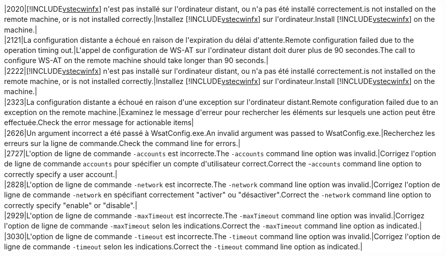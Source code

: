 |<span data-ttu-id="3dfc0-180">20</span><span class="sxs-lookup"><span data-stu-id="3dfc0-180">20</span></span>|[!INCLUDE[vstecwinfx](../../../includes/vstecwinfx-md.md)] <span data-ttu-id="3dfc0-181">n'est pas installé sur l'ordinateur distant, ou n'a pas été installé correctement.</span><span class="sxs-lookup"><span data-stu-id="3dfc0-181">is not installed on the remote machine, or is not installed correctly.</span></span>|<span data-ttu-id="3dfc0-182">Installez [!INCLUDE[vstecwinfx](../../../includes/vstecwinfx-md.md)] sur l'ordinateur.</span><span class="sxs-lookup"><span data-stu-id="3dfc0-182">Install [!INCLUDE[vstecwinfx](../../../includes/vstecwinfx-md.md)] on the machine.</span></span>|  
|<span data-ttu-id="3dfc0-183">21</span><span class="sxs-lookup"><span data-stu-id="3dfc0-183">21</span></span>|<span data-ttu-id="3dfc0-184">La configuration distante a échoué en raison de l'expiration du délai d'attente.</span><span class="sxs-lookup"><span data-stu-id="3dfc0-184">Remote configuration failed due to the operation timing out.</span></span>|<span data-ttu-id="3dfc0-185">L'appel de configuration de WS-AT sur l'ordinateur distant doit durer plus de 90 secondes.</span><span class="sxs-lookup"><span data-stu-id="3dfc0-185">The call to configure WS-AT on the remote machine should take longer than 90 seconds.</span></span>|  
|<span data-ttu-id="3dfc0-186">22</span><span class="sxs-lookup"><span data-stu-id="3dfc0-186">22</span></span>|[!INCLUDE[vstecwinfx](../../../includes/vstecwinfx-md.md)] <span data-ttu-id="3dfc0-187">n'est pas installé sur l'ordinateur distant, ou n'a pas été installé correctement.</span><span class="sxs-lookup"><span data-stu-id="3dfc0-187">is not installed on the remote machine, or is not installed correctly.</span></span>|<span data-ttu-id="3dfc0-188">Installez [!INCLUDE[vstecwinfx](../../../includes/vstecwinfx-md.md)] sur l'ordinateur.</span><span class="sxs-lookup"><span data-stu-id="3dfc0-188">Install [!INCLUDE[vstecwinfx](../../../includes/vstecwinfx-md.md)] on the machine.</span></span>|  
|<span data-ttu-id="3dfc0-189">23</span><span class="sxs-lookup"><span data-stu-id="3dfc0-189">23</span></span>|<span data-ttu-id="3dfc0-190">La configuration distante a échoué en raison d'une exception sur l'ordinateur distant.</span><span class="sxs-lookup"><span data-stu-id="3dfc0-190">Remote configuration failed due to an exception on the remote machine.</span></span>|<span data-ttu-id="3dfc0-191">Examinez le message d'erreur pour rechercher les éléments sur lesquels une action peut être effectuée.</span><span class="sxs-lookup"><span data-stu-id="3dfc0-191">Check the error message for actionable items</span></span>|  
|<span data-ttu-id="3dfc0-192">26</span><span class="sxs-lookup"><span data-stu-id="3dfc0-192">26</span></span>|<span data-ttu-id="3dfc0-193">Un argument incorrect a été passé à WsatConfig.exe.</span><span class="sxs-lookup"><span data-stu-id="3dfc0-193">An invalid argument was passed to WsatConfig.exe.</span></span>|<span data-ttu-id="3dfc0-194">Recherchez les erreurs sur la ligne de commande.</span><span class="sxs-lookup"><span data-stu-id="3dfc0-194">Check the command line for errors.</span></span>|  
|<span data-ttu-id="3dfc0-195">27</span><span class="sxs-lookup"><span data-stu-id="3dfc0-195">27</span></span>|<span data-ttu-id="3dfc0-196">L'option de ligne de commande `-accounts` est incorrecte.</span><span class="sxs-lookup"><span data-stu-id="3dfc0-196">The `-accounts` command line option was invalid.</span></span>|<span data-ttu-id="3dfc0-197">Corrigez l'option de ligne de commande `accounts` pour spécifier un compte d'utilisateur correct.</span><span class="sxs-lookup"><span data-stu-id="3dfc0-197">Correct the -`accounts` command line option to correctly specify a user account.</span></span>|  
|<span data-ttu-id="3dfc0-198">28</span><span class="sxs-lookup"><span data-stu-id="3dfc0-198">28</span></span>|<span data-ttu-id="3dfc0-199">L'option de ligne de commande `-network` est incorrecte.</span><span class="sxs-lookup"><span data-stu-id="3dfc0-199">The `-network` command line option was invalid.</span></span>|<span data-ttu-id="3dfc0-200">Corrigez l'option de ligne de commande `-network` en spécifiant correctement "activer" ou "désactiver".</span><span class="sxs-lookup"><span data-stu-id="3dfc0-200">Correct the `-network` command line option to correctly specify "enable" or "disable".</span></span>|  
|<span data-ttu-id="3dfc0-201">29</span><span class="sxs-lookup"><span data-stu-id="3dfc0-201">29</span></span>|<span data-ttu-id="3dfc0-202">L'option de ligne de commande `-maxTimeout` est incorrecte.</span><span class="sxs-lookup"><span data-stu-id="3dfc0-202">The `-maxTimeout` command line option was invalid.</span></span>|<span data-ttu-id="3dfc0-203">Corrigez l'option de ligne de commande `-maxTimeout` selon les indications.</span><span class="sxs-lookup"><span data-stu-id="3dfc0-203">Correct the `-maxTimeout` command line option as indicated.</span></span>|  
|<span data-ttu-id="3dfc0-204">30</span><span class="sxs-lookup"><span data-stu-id="3dfc0-204">30</span></span>|<span data-ttu-id="3dfc0-205">L'option de ligne de commande `-timeout` est incorrecte.</span><span class="sxs-lookup"><span data-stu-id="3dfc0-205">The `-timeout` command line option was invalid.</span></span>|<span data-ttu-id="3dfc0-206">Corrigez l'option de ligne de commande `-timeout` selon les indications.</span><span class="sxs-lookup"><span data-stu-id="3dfc0-206">Correct the `-timeout` command line option as indicated.</span></span>|  